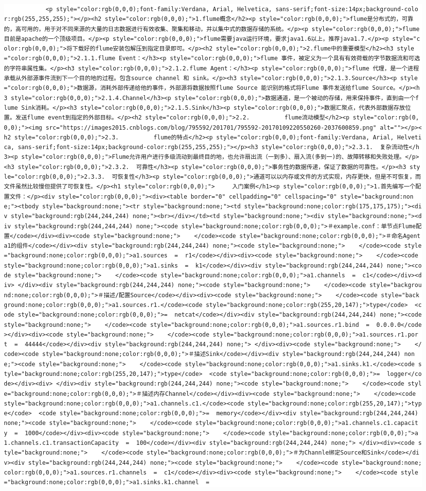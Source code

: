                 <p style="color:rgb(0,0,0);font-family:Verdana, Arial, Helvetica, sans-serif;font-size:14px;background-color:rgb(255,255,255);"></p><h2 style="color:rgb(0,0,0);">1.flume概念</h2><p style="color:rgb(0,0,0);">flume是分布式的，可靠的，高可用的，用于对不同来源的大量的日志数据进行有效收集、聚集和移动，并以集中式的数据存储的系统。</p><p style="color:rgb(0,0,0);">flume目前是apache的一个顶级项目。</p><p style="color:rgb(0,0,0);">flume需要java运行环境，要求java1.6以上，推荐java1.7.</p><p style="color:rgb(0,0,0);">将下载好的flume安装包解压到指定目录即可。</p><h2 style="color:rgb(0,0,0);">2.flume中的重要模型</h2><h3 style="color:rgb(0,0,0);">2.1.1.flume Event：</h3><p style="color:rgb(0,0,0);">flume 事件，被定义为一个具有有效荷载的字节数据流和可选的字符串属性集。</p><h3 style="color:rgb(0,0,0);">2.1.2.flume Agent：</h3><p style="color:rgb(0,0,0);">flume 代理，是一个进程承载从外部源事件流到下一个目的地的过程。包含source channel 和 sink。</p><h3 style="color:rgb(0,0,0);">2.1.3.Source</h3><p style="color:rgb(0,0,0);">数据源，消耗外部传递给他的事件，外部源将数据按照flume Source 能识别的格式将Flume 事件发送给flume Source。</p><h3 style="color:rgb(0,0,0);">2.1.4.Channel</h3><p style="color:rgb(0,0,0);">数据通道，是一个被动的存储，用来保持事件，直到由一个flume Sink消耗。</p><h3 style="color:rgb(0,0,0);">2.1.5.Sink</h3><p style="color:rgb(0,0,0);">数据汇聚点，代表外部数据存放位置。发送flume event到指定的外部目标。</p><h2 style="color:rgb(0,0,0);">2.2.          flume流动模型</h2><p style="color:rgb(0,0,0);"><img src="https://images2015.cnblogs.com/blog/795592/201701/795592-20170109220550260-2037600859.png" alt=""></p><h2 style="color:rgb(0,0,0);">2.3.          flume的特点</h2><p style="color:rgb(0,0,0);font-family:Verdana, Arial, Helvetica, sans-serif;font-size:14px;background-color:rgb(255,255,255);"></p><h3 style="color:rgb(0,0,0);">2.3.1.  复杂流动性</h3><p style="color:rgb(0,0,0);">Flume允许用户进行多级流动到最终目的地，也允许扇出流（一到多）、扇入流(多到一)的、故障转移和失败处理。</p><h3 style="color:rgb(0,0,0);">2.3.2.  可靠性</h3><p style="color:rgb(0,0,0);">事务性的数据传递，保证了数据的可靠性。</p><h3 style="color:rgb(0,0,0);">2.3.3.  可恢复性</h3><p style="color:rgb(0,0,0);">通道可以以内存或文件的方式实现，内存更快，但是不可恢复，而文件虽然比较慢但提供了可恢复性。</p><h1 style="color:rgb(0,0,0);">     入门案例</h1><p style="color:rgb(0,0,0);">1.首先编写一个配置文件：</p><div style="color:rgb(0,0,0);"><div><table border="0" cellpadding="0" cellspacing="0" style="background:none;"><tbody style="background:none;"><tr style="background:none;"><td style="background:none;color:rgb(175,175,175);"><div style="background:rgb(244,244,244) none;"><br></div></td><td style="background:none;"><div style="background:none;"><div style="background:rgb(244,244,244) none;"><code style="background:none;color:rgb(0,0,0);">＃example.conf：单节点Flume配置</code></div><div><code style="background:none;">    </code><code style="background:none;color:rgb(0,0,0);">＃命名Agent a1的组件</code></div><div style="background:rgb(244,244,244) none;"><code style="background:none;">    </code><code style="background:none;color:rgb(0,0,0);">a1.sources  =  r1</code></div><div><code style="background:none;">    </code><code style="background:none;color:rgb(0,0,0);">a1.sinks  =  k1</code></div><div style="background:rgb(244,244,244) none;"><code style="background:none;">    </code><code style="background:none;color:rgb(0,0,0);">a1.channels  =  c1</code></div><div> </div><div style="background:rgb(244,244,244) none;"><code style="background:none;">    </code><code style="background:none;color:rgb(0,0,0);">＃描述/配置Source</code></div><div><code style="background:none;">    </code><code style="background:none;color:rgb(0,0,0);">a1.sources.r1.</code><code style="background:none;color:rgb(255,20,147);">type</code>  <code style="background:none;color:rgb(0,0,0);">=  netcat</code></div><div style="background:rgb(244,244,244) none;"><code style="background:none;">    </code><code style="background:none;color:rgb(0,0,0);">a1.sources.r1.bind  =  0.0.0.0</code></div><div><code style="background:none;">    </code><code style="background:none;color:rgb(0,0,0);">a1.sources.r1.port  =  44444</code></div><div style="background:rgb(244,244,244) none;"> </div><div><code style="background:none;">    </code><code style="background:none;color:rgb(0,0,0);">＃描述Sink</code></div><div style="background:rgb(244,244,244) none;"><code style="background:none;">    </code><code style="background:none;color:rgb(0,0,0);">a1.sinks.k1.</code><code style="background:none;color:rgb(255,20,147);">type</code>  <code style="background:none;color:rgb(0,0,0);">=  logger</code></div><div> </div><div style="background:rgb(244,244,244) none;"><code style="background:none;">    </code><code style="background:none;color:rgb(0,0,0);">＃描述内存Channel</code></div><div><code style="background:none;">    </code><code style="background:none;color:rgb(0,0,0);">a1.channels.c1.</code><code style="background:none;color:rgb(255,20,147);">type</code>  <code style="background:none;color:rgb(0,0,0);">=  memory</code></div><div style="background:rgb(244,244,244) none;"><code style="background:none;">    </code><code style="background:none;color:rgb(0,0,0);">a1.channels.c1.capacity  =  1000</code></div><div><code style="background:none;">    </code><code style="background:none;color:rgb(0,0,0);">a1.channels.c1.transactionCapacity  =  100</code></div><div style="background:rgb(244,244,244) none;"> </div><div><code style="background:none;">    </code><code style="background:none;color:rgb(0,0,0);">＃为Channle绑定Source和Sink</code></div><div style="background:rgb(244,244,244) none;"><code style="background:none;">    </code><code style="background:none;color:rgb(0,0,0);">a1.sources.r1.channels  =  c1</code></div><div><code style="background:none;">    </code><code style="background:none;color:rgb(0,0,0);">a1.sinks.k1.channel  =